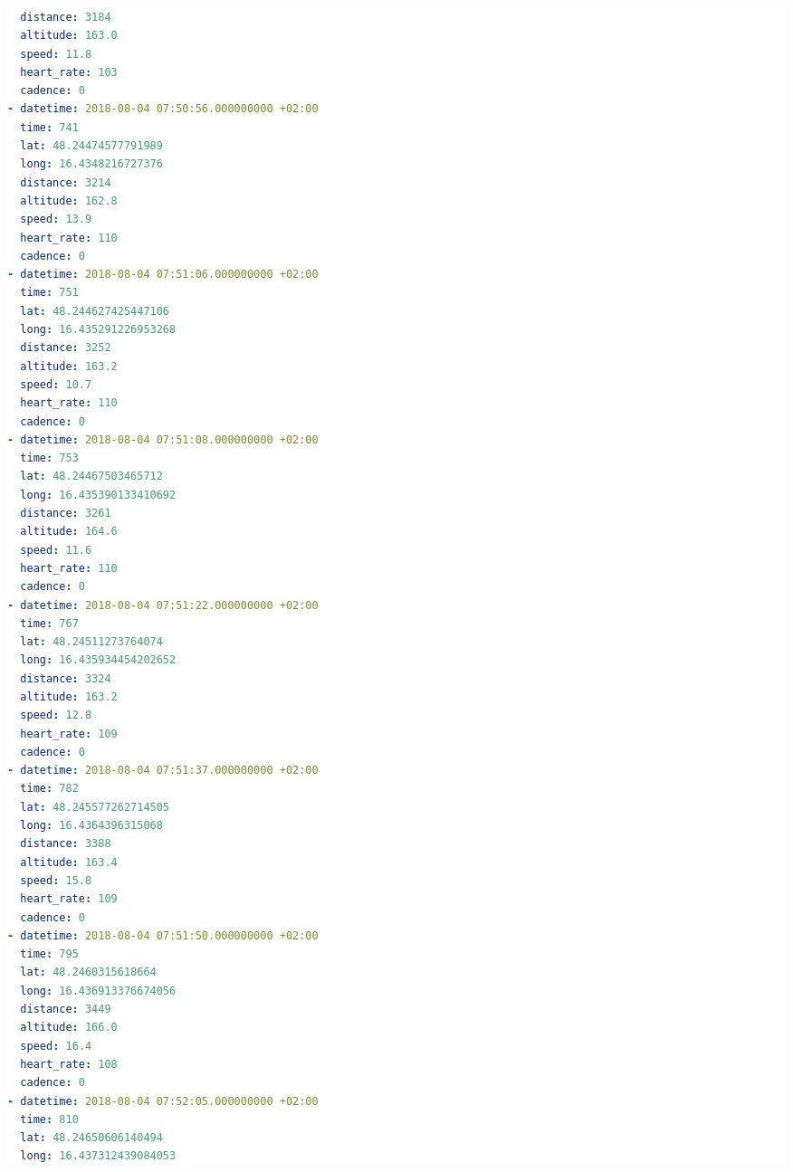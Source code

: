 ```yaml
  distance: 3184
  altitude: 163.0
  speed: 11.8
  heart_rate: 103
  cadence: 0
- datetime: 2018-08-04 07:50:56.000000000 +02:00
  time: 741
  lat: 48.24474577791989
  long: 16.4348216727376
  distance: 3214
  altitude: 162.8
  speed: 13.9
  heart_rate: 110
  cadence: 0
- datetime: 2018-08-04 07:51:06.000000000 +02:00
  time: 751
  lat: 48.244627425447106
  long: 16.435291226953268
  distance: 3252
  altitude: 163.2
  speed: 10.7
  heart_rate: 110
  cadence: 0
- datetime: 2018-08-04 07:51:08.000000000 +02:00
  time: 753
  lat: 48.24467503465712
  long: 16.435390133410692
  distance: 3261
  altitude: 164.6
  speed: 11.6
  heart_rate: 110
  cadence: 0
- datetime: 2018-08-04 07:51:22.000000000 +02:00
  time: 767
  lat: 48.24511273764074
  long: 16.435934454202652
  distance: 3324
  altitude: 163.2
  speed: 12.8
  heart_rate: 109
  cadence: 0
- datetime: 2018-08-04 07:51:37.000000000 +02:00
  time: 782
  lat: 48.245577262714505
  long: 16.4364396315068
  distance: 3388
  altitude: 163.4
  speed: 15.8
  heart_rate: 109
  cadence: 0
- datetime: 2018-08-04 07:51:50.000000000 +02:00
  time: 795
  lat: 48.2460315618664
  long: 16.436913376674056
  distance: 3449
  altitude: 166.0
  speed: 16.4
  heart_rate: 108
  cadence: 0
- datetime: 2018-08-04 07:52:05.000000000 +02:00
  time: 810
  lat: 48.24650606140494
  long: 16.437312439084053
```